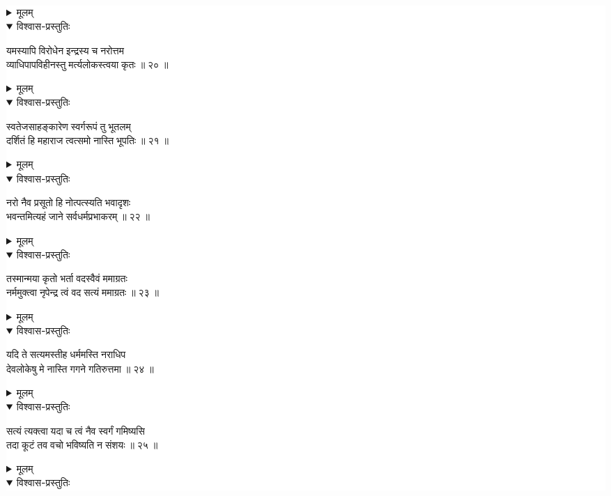 <details><summary>मूलम्</summary></details>



<details open><summary>विश्वास-प्रस्तुतिः</summary>

यमस्यापि विरोधेन इन्द्रस्य च नरोत्तम  
व्याधिपापविहीनस्तु मर्त्यलोकस्त्वया कृतः ॥ २० ॥
</details>

<details><summary>मूलम्</summary></details>



<details open><summary>विश्वास-प्रस्तुतिः</summary>

स्वतेजसाहङ्कारेण स्वर्गरूपं तु भूतलम्  
दर्शितं हि महाराज त्वत्समो नास्ति भूपतिः ॥ २१ ॥
</details>

<details><summary>मूलम्</summary></details>



<details open><summary>विश्वास-प्रस्तुतिः</summary>

नरो नैव प्रसूतो हि नोत्पत्स्यति भवादृशः  
भवन्तमित्यहं जाने सर्वधर्मप्रभाकरम् ॥ २२ ॥
</details>

<details><summary>मूलम्</summary></details>



<details open><summary>विश्वास-प्रस्तुतिः</summary>

तस्मान्मया कृतो भर्ता वदस्वैवं ममाग्रतः  
नर्ममुक्त्वा नृपेन्द्र त्वं वद सत्यं ममाग्रतः ॥ २३ ॥
</details>

<details><summary>मूलम्</summary></details>



<details open><summary>विश्वास-प्रस्तुतिः</summary>

यदि ते सत्यमस्तीह धर्ममस्ति नराधिप  
देवलोकेषु मे नास्ति गगने गतिरुत्तमा ॥ २४ ॥
</details>

<details><summary>मूलम्</summary></details>



<details open><summary>विश्वास-प्रस्तुतिः</summary>

सत्यं त्यक्त्वा यदा च त्वं नैव स्वर्गं गमिष्यसि  
तदा कूटं तव वचो भविष्यति न संशयः ॥ २५ ॥
</details>

<details><summary>मूलम्</summary></details>



<details open><summary>विश्वास-प्रस्तुतिः</summary>
